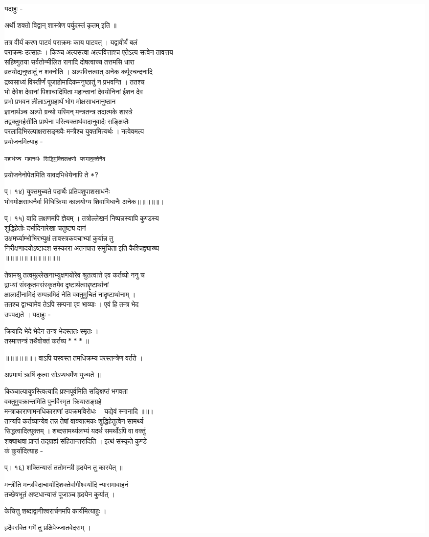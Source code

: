 यदाहुः -  
  
अर्थी शक्तो विद्वान् शास्त्रेण पर्युदस्तं कृतम् इति ॥   
  
तत्र वीर्यं करण पाटवं पराक्रमः काय पाटवत् । यद्वावीर्यं बलं   
पराक्रमः उत्साहः । किञ्च अल्पसत्वा अल्पवित्ताश्च एतेऽल्प सत्वेन तावत्तय   
सहिष्णुतया सर्वतोन्मीलित रागादि दोषत्वाच्च तत्तमसि धारा   
व्रतयोद्यनुष्ठातुं न शक्नोति । अल्पवित्तत्वात् अनेक कर्पूरचन्दनादि   
द्रव्यसाध्यं विस्तीर्णं पूजाहोमादिकमनुष्ठातुं न प्रभवन्ति । ततश्च   
भो देवेश देवानां पिशाचादिपिता महान्तानां देवयोनिनां ईशन देव   
प्रभो प्रभवन लीलाऽनुग्रहार्थं भोग मोक्षसाधनानुष्ठान   
ज्ञानार्थञ्च अल्पो ग्रन्थो यस्मिन् मन्त्रतन्त्र तदात्मके शास्त्रे   
तद्वक्तुमर्हसीति प्रार्थना परित्यक्तार्थवादानुवादैः सङ्क्षिप्तैः   
परलादिभिरल्पाक्षरासङ्ख्यैः मन्त्रैश्च युक्तमित्यर्थः । नत्वेवमल्प   
प्रयोजनमित्याह -  
  
	महार्थञ्च महानर्थः सिद्धिमुक्तिलक्षणो यस्मादुक्तेनैव   
प्रयोजनेनोपेतमिति यावदभिधेयेनापि ते *?  
  
प्। १४) युक्तमुच्यते पदार्थैः प्रतिपशुपाशसाधनैः   
भोगमोक्षसाधनैर्वा विधिक्रिया कालयोग्य शिवाभिधानैः अनेक॥॥॥॥॥।  
  
प्। १५) वादि लक्षणमपि ज्ञेयम् । तत्रोल्लेखनं निष्पन्नस्यापि कुण्डस्य   
शुद्धिहेतोः दर्भादिनारेखा चतुष्ट्य दानं   
उक्षमर्घ्याम्भोभिरभ्युक्षं तावस्त्रकवचाभ्यां कुर्यान्न तु   
निरीक्षणादयोऽष्टादश संस्कारा अतनपात समुचिता इति कैश्चिद्व्याख्य   
॥॥॥॥॥॥॥॥॥॥॥॥  
  
तेषामश्रु तत्वमुल्लेखनाभ्युक्षणयोरेव श्रुतत्वात्ते एव कर्तव्यो ननु च   
द्वाभ्यां संस्कृतमसंस्कृतमेव दृष्टार्थत्वाद्दृष्टार्थानां   
क्षालादीनामिदं सम्पन्नमिदं नेति वक्तुमुचितं नादृष्टार्थानाम् ।   
ततश्च द्वाभ्यामेव तेऽपि सम्पना एव भाव्याः । एवं हि तन्त्र भेद   
उपपद्यते । यदाहुः -  
  
क्रियादि भेदे भेदेन तन्त्र भेदस्ततः स्मृतः ।  
तस्मात्तन्त्रं तथैवोक्तं कर्तव्य * * * ॥  
  
॥॥॥॥॥॥। वाऽपि यस्वस्त तमधिक्रम्य परस्तन्त्रेण वर्तते ।   
  
अप्रमाणं ऋषिं कृत्वा सोऽप्यधर्मेण युज्यते ॥  
  
किञ्चाल्पायुषस्त्वित्यादि प्रश्नपूर्वमिति सङ्क्षिप्तं भगवता   
वक्तुमुपक्रान्तमिति पुनर्विस्मृत क्रियासङ्ग्रहे   
मन्त्राकाराणामनधिकाराणां उपक्रमविरोधः । यद्येवं स्नानादि ॥॥।   
तान्यपि कर्तव्यान्येव तन्न तेषां वाक्यात्मकः शुद्धिहेतुत्वेन सामर्थ्य   
सिद्धत्वादित्युक्तम् । शब्दसामर्थ्यलभ्यं यदर्थ समर्थोऽपि वा वक्तुं   
शक्याथवा प्राप्तं तद्ग्राह्यं संहितान्तरादिति । इत्थं संस्कृते कुण्डे   
कं कुर्यादित्याह -  
  
प्। १६) शक्तिन्यासं ततोमन्त्री हृदयेन तु कारयेत् ॥  
  
मन्त्रीति मन्त्रविदाचार्यादिशक्तेर्वागीश्वर्यादि न्यासमावाहनं   
तच्छेषभूतं अष्टधान्यासं पूजाञ्च हृदयेन कुर्यात् ।  
  
केचित्तु शब्दाद्वागीश्वरार्चनमपि कार्यमित्याहुः ।  
  
हृदैवरक्ति गर्भे तु प्रक्षिपेज्जातवेदसम् ।  
  